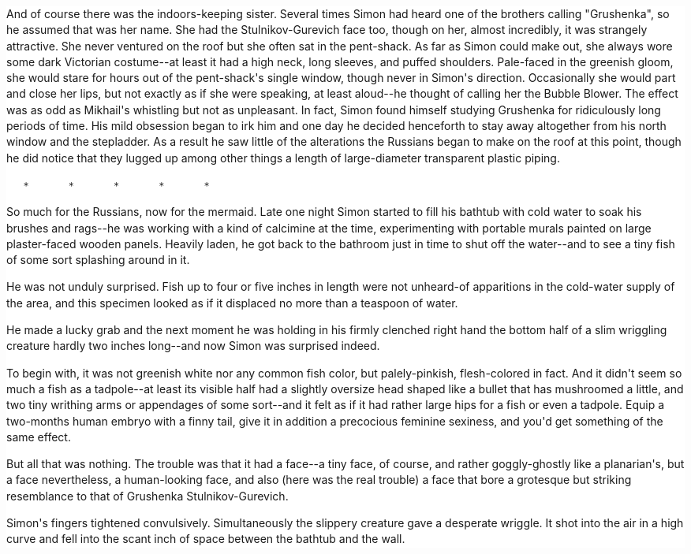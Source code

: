 And of course there was the indoors-keeping sister. Several times Simon
had heard one of the brothers calling "Grushenka", so he assumed that
was her name. She had the Stulnikov-Gurevich face too, though on her,
almost incredibly, it was strangely attractive. She never ventured on
the roof but she often sat in the pent-shack. As far as Simon could
make out, she always wore some dark Victorian costume--at least it
had a high neck, long sleeves, and puffed shoulders. Pale-faced in
the greenish gloom, she would stare for hours out of the pent-shack's
single window, though never in Simon's direction. Occasionally she
would part and close her lips, but not exactly as if she were speaking,
at least aloud--he thought of calling her the Bubble Blower. The effect
was as odd as Mikhail's whistling but not as unpleasant. In fact, Simon
found himself studying Grushenka for ridiculously long periods of time.
His mild obsession began to irk him and one day he decided henceforth
to stay away altogether from his north window and the stepladder. As a
result he saw little of the alterations the Russians began to make on
the roof at this point, though he did notice that they lugged up among
other things a length of large-diameter transparent plastic piping.

       *       *       *       *       *

So much for the Russians, now for the mermaid. Late one night Simon
started to fill his bathtub with cold water to soak his brushes
and rags--he was working with a kind of calcimine at the time,
experimenting with portable murals painted on large plaster-faced
wooden panels. Heavily laden, he got back to the bathroom just in time
to shut off the water--and to see a tiny fish of some sort splashing
around in it.

He was not unduly surprised. Fish up to four or five inches in length
were not unheard-of apparitions in the cold-water supply of the area,
and this specimen looked as if it displaced no more than a teaspoon of
water.

He made a lucky grab and the next moment he was holding in his firmly
clenched right hand the bottom half of a slim wriggling creature hardly
two inches long--and now Simon was surprised indeed.

To begin with, it was not greenish white nor any common fish color,
but palely-pinkish, flesh-colored in fact. And it didn't seem so much
a fish as a tadpole--at least its visible half had a slightly oversize
head shaped like a bullet that has mushroomed a little, and two tiny
writhing arms or appendages of some sort--and it felt as if it had
rather large hips for a fish or even a tadpole. Equip a two-months
human embryo with a finny tail, give it in addition a precocious
feminine sexiness, and you'd get something of the same effect.

But all that was nothing. The trouble was that it had a face--a tiny
face, of course, and rather goggly-ghostly like a planarian's, but a
face nevertheless, a human-looking face, and also (here was the real
trouble) a face that bore a grotesque but striking resemblance to that
of Grushenka Stulnikov-Gurevich.

Simon's fingers tightened convulsively. Simultaneously the slippery
creature gave a desperate wriggle. It shot into the air in a high curve
and fell into the scant inch of space between the bathtub and the wall.
